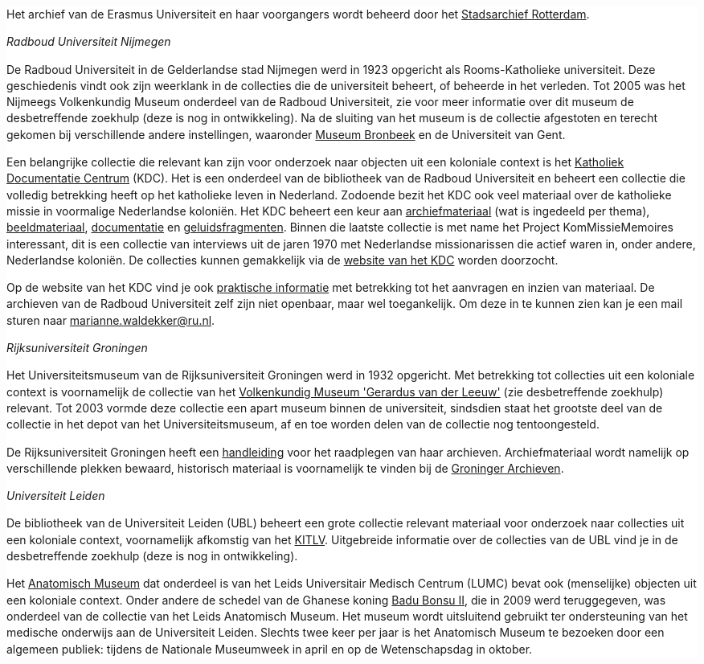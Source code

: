 Het archief van de Erasmus Universiteit en haar voorgangers wordt beheerd door het [Stadsarchief Rotterdam](https://hdl.handle.net/21.12133/31291B38C3C4480F9341E2EC4FD6BDD5).

*Radboud Universiteit Nijmegen*

De Radboud Universiteit in de Gelderlandse stad Nijmegen werd in 1923 opgericht als Rooms-Katholieke universiteit. Deze geschiedenis vindt ook zijn weerklank in de collecties die de universiteit beheert, of beheerde in het verleden. Tot 2005 was het Nijmeegs Volkenkundig Museum onderdeel van de Radboud Universiteit, zie voor meer informatie over dit museum de desbetreffende zoekhulp (deze is nog in ontwikkeling). Na de sluiting van het museum is de collectie afgestoten en terecht gekomen bij verschillende andere instellingen, waaronder [Museum Bronbeek](https://app.colonialcollections.nl/nl/research-guide/https%3A%2F%2Fn2t%252Enet%2Fark%3A%2F27023%2F3443ee68039071c8125b16cf2f813f6f) en de Universiteit van Gent. 

Een belangrijke collectie die relevant kan zijn voor onderzoek naar objecten uit een koloniale context is het [Katholiek Documentatie Centrum](https://www.ru.nl/kdc/) (KDC). Het is een onderdeel van de bibliotheek van de Radboud Universiteit en beheert een collectie die volledig betrekking heeft op het katholieke leven in Nederland. Zodoende bezit het KDC ook veel materiaal over de katholieke missie in voormalige Nederlandse koloniën. Het KDC beheert een keur aan [archiefmateriaal](https://www.ru.nl/kdc/bladeren/archieven-thema/) (wat is ingedeeld per thema), [beeldmateriaal](https://www.ru.nl/kdc/bladeren/beeldbank/), [documentatie](https://www.ru.nl/kdc/bladeren/documentatie/) en [geluidsfragmenten](https://www.ru.nl/kdc/bladeren/geluid/). Binnen die laatste collectie is met name het Project KomMissieMemoires interessant, dit is een collectie van interviews uit de jaren 1970 met Nederlandse missionarissen die actief waren in, onder andere, Nederlandse koloniën. De collecties kunnen gemakkelijk via de [website van het KDC](https://kdc-opac.hosting.ru.nl/search/simple) worden doorzocht.

Op de website van het KDC vind je ook [praktische informatie](https://www.ru.nl/kdc/praktische-informatie/) met betrekking tot het aanvragen en inzien van materiaal. De archieven van de Radboud Universiteit zelf zijn niet openbaar, maar wel toegankelijk. Om deze in te kunnen zien kan je een mail sturen naar [marianne.waldekker@ru.nl](mailto:marianne.waldekker@ru.nl).  

*Rijksuniversiteit Groningen*

Het Universiteitsmuseum van de Rijksuniversiteit Groningen werd in 1932 opgericht. Met betrekking tot collecties uit een koloniale context is voornamelijk de collectie  van het [Volkenkundig Museum 'Gerardus van der Leeuw'](https://app.colonialcollections.nl/nl/research-guide/https%3A%2F%2Fn2t%252Enet%2Fark%3A%2F27023%2Fd40d1b8cb736d6f4e8b697af45a628ee) (zie desbetreffende zoekhulp) relevant. Tot 2003 vormde deze collectie een apart museum binnen de universiteit, sindsdien staat het grootste deel van de collectie in het depot van het Universiteitsmuseum, af en toe worden delen van de collectie nog tentoongesteld. 

De Rijksuniversiteit Groningen heeft een [handleiding](https://libguides.rug.nl/c.php?g=674357&p=4797067) voor het raadplegen van haar archieven. Archiefmateriaal wordt namelijk op verschillende plekken bewaard, historisch materiaal is voornamelijk te vinden bij de [Groninger Archieven](https://www.groningerarchieven.nl/).

*Universiteit Leiden*

De bibliotheek van de Universiteit Leiden (UBL) beheert een grote collectie relevant materiaal voor onderzoek naar collecties uit een koloniale context, voornamelijk afkomstig van het [KITLV](https://app.colonialcollections.nl/nl/research-guide/https%3A%2F%2Fn2t%252Enet%2Fark%3A%2F27023%2F62191a1bbed9b315db786f2037417b4f). Uitgebreide informatie over de collecties van de UBL vind je in de desbetreffende zoekhulp (deze is nog in ontwikkeling).

Het [Anatomisch Museum](https://www.lumc.nl/onderwijs/onderwijsfaciliteiten/anatomisch-museum/) dat onderdeel is van het Leids Universitair Medisch Centrum (LUMC) bevat ook (menselijke) objecten uit een koloniale context. Onder andere de schedel van de Ghanese koning [Badu Bonsu II](https://nl.wikipedia.org/wiki/Badu_Bonsu_II), die in 2009 werd teruggegeven, was onderdeel van de collectie van het Leids Anatomisch Museum. Het museum wordt uitsluitend gebruikt ter ondersteuning van het medische onderwijs aan de Universiteit Leiden. Slechts twee keer per jaar is het Anatomisch Museum te bezoeken door een algemeen publiek: tijdens de Nationale Museumweek in april en op de Wetenschapsdag in oktober.
